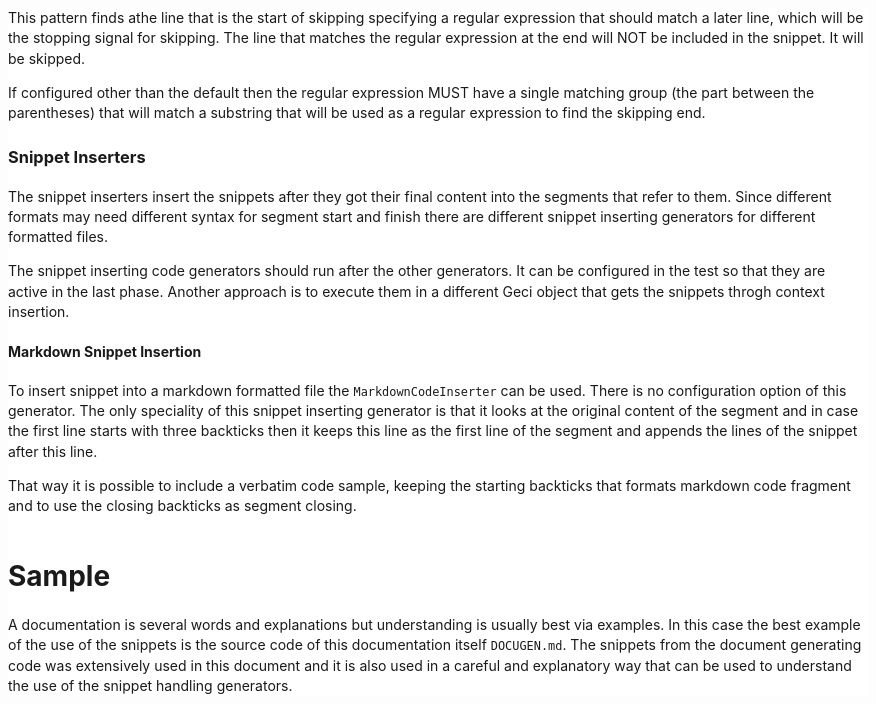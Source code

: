 
This pattern finds athe line that is the start of skipping specifying a regular expression that should match
a later line, which will be the stopping signal for skipping. The line that matches the regular expression
at the end will NOT be included in the snippet. It will be skipped.

If configured other than the default then the regular expression MUST have a single matching group (the part
between the parentheses) that will match a substring that will be used as a regular expression to find the
skipping end.



### Snippet Inserters

The snippet inserters insert the snippets after they got their final
content into the segments that refer to them. Since different formats
may need different syntax for segment start and finish there are different
snippet inserting generators for different formatted files.

The snippet inserting code generators should run after the other
generators. It can be configured in the test so that they are active in
the last phase. Another approach is to execute them in a different Geci
object that gets the snippets throgh context insertion.

#### Markdown Snippet Insertion

To insert snippet into a markdown formatted file the
`MarkdownCodeInserter` can be used. There is no configuration option of
this generator. The only speciality of this snippet inserting generator
is that it looks at the original content of the segment and in case the
first line starts with three backticks then it keeps this line as the
first line of the segment and appends the lines of the snippet after
this line.

That way it is possible to include a verbatim code sample, keeping the
starting backticks that formats markdown code fragment and to use the
closing backticks as segment closing.

# Sample

A documentation is several words and explanations but understanding is
usually best via examples. In this case the best example of the use of
the snippets is the source code of this documentation itself
`DOCUGEN.md`. The snippets from the document generating code was
extensively used in this document and it is also used in a careful and
explanatory way that can be used to understand the use of the snippet
handling generators.
